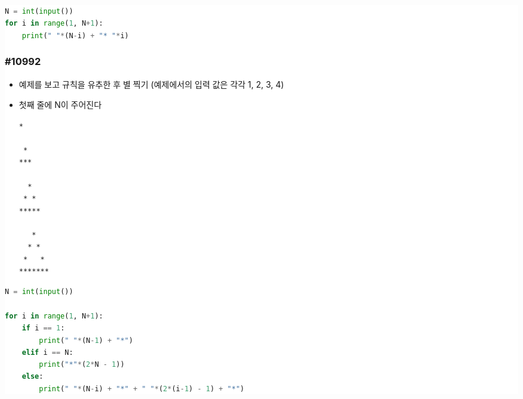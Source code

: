 ```python
N = int(input())
for i in range(1, N+1):
    print(" "*(N-i) + "* "*i)
```



### #10992

- 예제를 보고 규칙을 유추한 후 별 찍기 (예제에서의 입력 값은 각각 1, 2, 3, 4)

- 첫째 줄에 N이 주어진다

  ```shell
  *
  
   *
  ***
  
    *
   * *
  *****
  
     *
    * *
   *   *
  *******
  ```

```python
N = int(input())

for i in range(1, N+1):
    if i == 1:
        print(" "*(N-1) + "*")
    elif i == N:
        print("*"*(2*N - 1))
    else:
        print(" "*(N-i) + "*" + " "*(2*(i-1) - 1) + "*")
```

